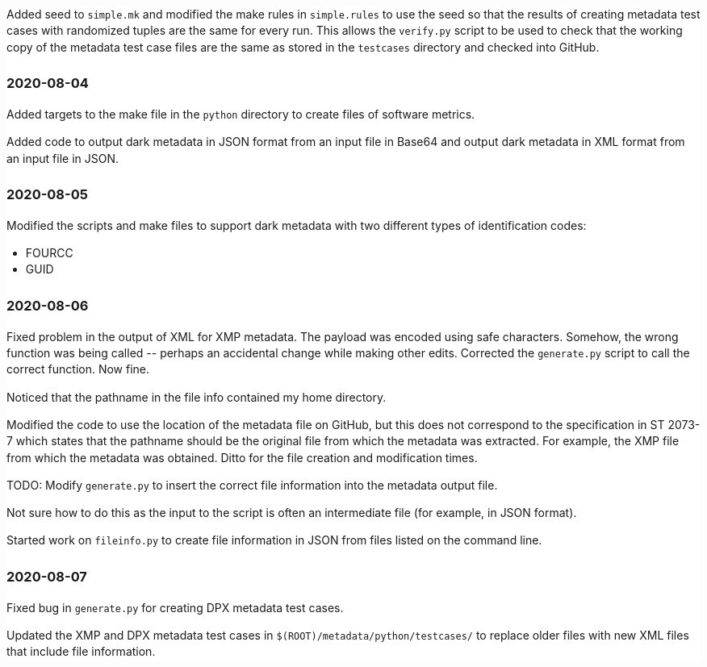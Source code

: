 Added seed to `simple.mk` and modified the make rules in `simple.rules` to use the seed so that the results of
creating metadata test cases with randomized tuples are the same for every run. This allows the `verify.py` script
to be used to check that the working copy of the metadata test case files are the same as stored in the `testcases`
directory and checked into GitHub.


### 2020-08-04

Added targets to the make file in the `python` directory to create files of software metrics.

Added code to output dark metadata in JSON format from an input file in Base64 and output dark metadata
in XML format from an input file in JSON.


### 2020-08-05

Modified the scripts and make files to support dark metadata with two different types of identification codes:
* FOURCC
* GUID


### 2020-08-06

Fixed problem in the output of XML for XMP metadata. The payload was encoded using safe characters. Somehow,
the wrong function was being called -- perhaps an accidental change while making other edits. Corrected the
`generate.py` script to call the correct function. Now fine.

Noticed that the pathname in the file info contained my home directory.

Modified the code to use the location of the metadata file on GitHub, but this does not correspond to the specification
in ST 2073-7 which states that the pathname should be the original file from which the metadata was extracted.
For example, the XMP file from which the metadata was obtained. Ditto for the file creation and modification times.

TODO: Modify `generate.py` to insert the correct file information into the metadata output file.

Not sure how to do this as the input to the script is often an intermediate file (for example, in JSON format).

Started work on `fileinfo.py` to create file information in JSON from files listed on the command line.


### 2020-08-07

Fixed bug in `generate.py` for creating DPX metadata test cases.

Updated the XMP and DPX metadata test cases in `$(ROOT)/metadata/python/testcases/` to replace older files
with new XML files that include file information.
